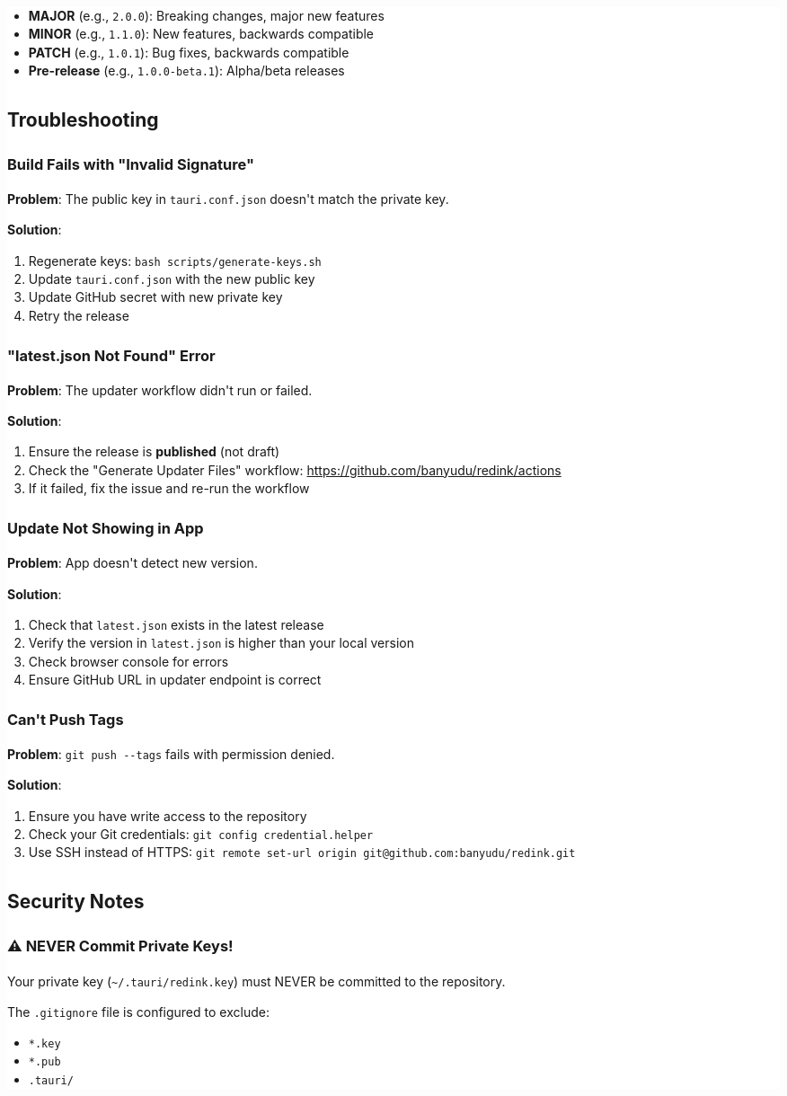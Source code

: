 - **MAJOR** (e.g., `2.0.0`): Breaking changes, major new features
- **MINOR** (e.g., `1.1.0`): New features, backwards compatible
- **PATCH** (e.g., `1.0.1`): Bug fixes, backwards compatible
- **Pre-release** (e.g., `1.0.0-beta.1`): Alpha/beta releases

## Troubleshooting

### Build Fails with "Invalid Signature"

**Problem**: The public key in `tauri.conf.json` doesn't match the private key.

**Solution**:
1. Regenerate keys: `bash scripts/generate-keys.sh`
2. Update `tauri.conf.json` with the new public key
3. Update GitHub secret with new private key
4. Retry the release

### "latest.json Not Found" Error

**Problem**: The updater workflow didn't run or failed.

**Solution**:
1. Ensure the release is **published** (not draft)
2. Check the "Generate Updater Files" workflow: https://github.com/banyudu/redink/actions
3. If it failed, fix the issue and re-run the workflow

### Update Not Showing in App

**Problem**: App doesn't detect new version.

**Solution**:
1. Check that `latest.json` exists in the latest release
2. Verify the version in `latest.json` is higher than your local version
3. Check browser console for errors
4. Ensure GitHub URL in updater endpoint is correct

### Can't Push Tags

**Problem**: `git push --tags` fails with permission denied.

**Solution**:
1. Ensure you have write access to the repository
2. Check your Git credentials: `git config credential.helper`
3. Use SSH instead of HTTPS: `git remote set-url origin git@github.com:banyudu/redink.git`

## Security Notes

### ⚠️ NEVER Commit Private Keys!

Your private key (`~/.tauri/redink.key`) must NEVER be committed to the repository.

The `.gitignore` file is configured to exclude:
- `*.key`
- `*.pub`
- `.tauri/`
